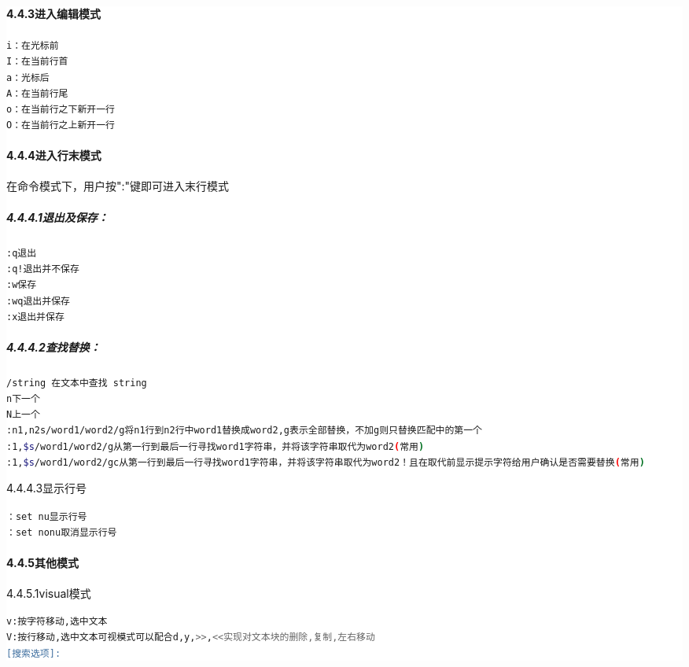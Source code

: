 #### 4.4.3进入编辑模式

```sh
i：在光标前
I：在当前行首
a：光标后
A：在当前行尾
o：在当前行之下新开一行
O：在当前行之上新开一行
```

#### 4.4.4进入行末模式

在命令模式下，用户按":"键即可进入末行模式

##### 4.4.4.1退出及保存：

```sh
:q退出
:q!退出并不保存
:w保存
:wq退出并保存
:x退出并保存
```

##### 4.4.4.2查找替换：

```sh
/string 在文本中查找 string
n下一个
N上一个
:n1,n2s/word1/word2/g将n1行到n2行中word1替换成word2,g表示全部替换，不加g则只替换匹配中的第一个
:1,$s/word1/word2/g从第一行到最后一行寻找word1字符串，并将该字符串取代为word2(常用)
:1,$s/word1/word2/gc从第一行到最后一行寻找word1字符串，并将该字符串取代为word2！且在取代前显示提示字符给用户确认是否需要替换(常用)
```

4.4.4.3显示行号

```sh
：set nu显示行号
：set nonu取消显示行号
```

#### 4.4.5其他模式

4.4.5.1visual模式

```sh
v:按字符移动,选中文本
V:按行移动,选中文本可视模式可以配合d,y,>>,<<实现对文本块的删除,复制,左右移动
[搜索选项]:
```



